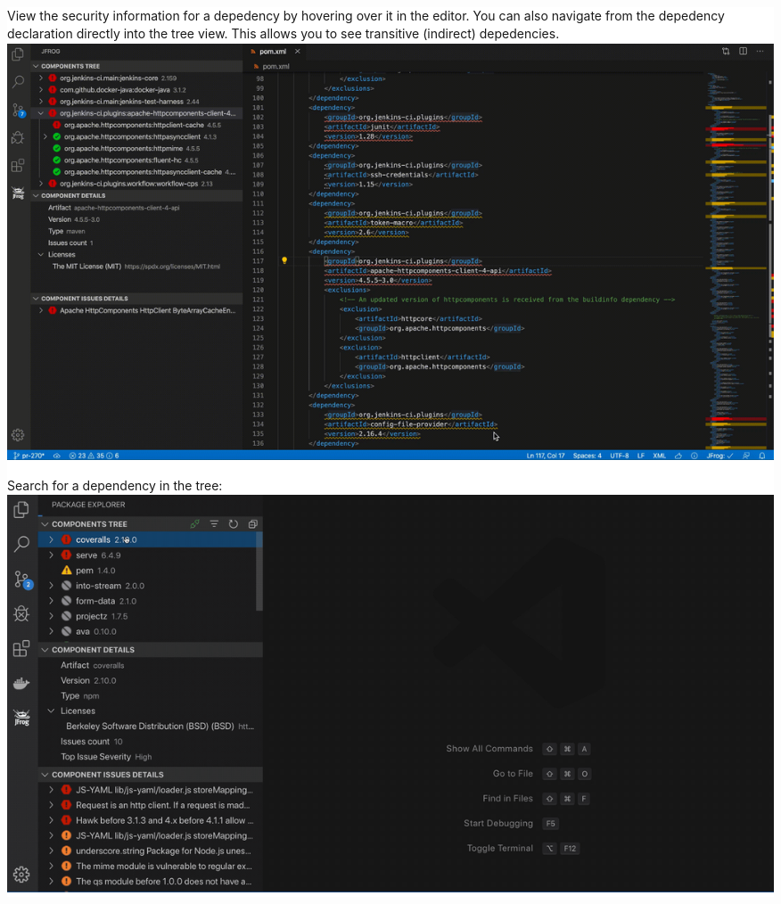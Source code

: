 View the security information for a depedency by hovering over it in the editor.
You can also navigate from the depedency declaration directly into the tree view. This allows you to see transitive (indirect) depedencies.
![Refresh](resources/readme/gifs/maven_pom_tree.gif)

Search for a dependency in the tree:
![Search_In_Tree](resources/readme/gifs/search.gif)
